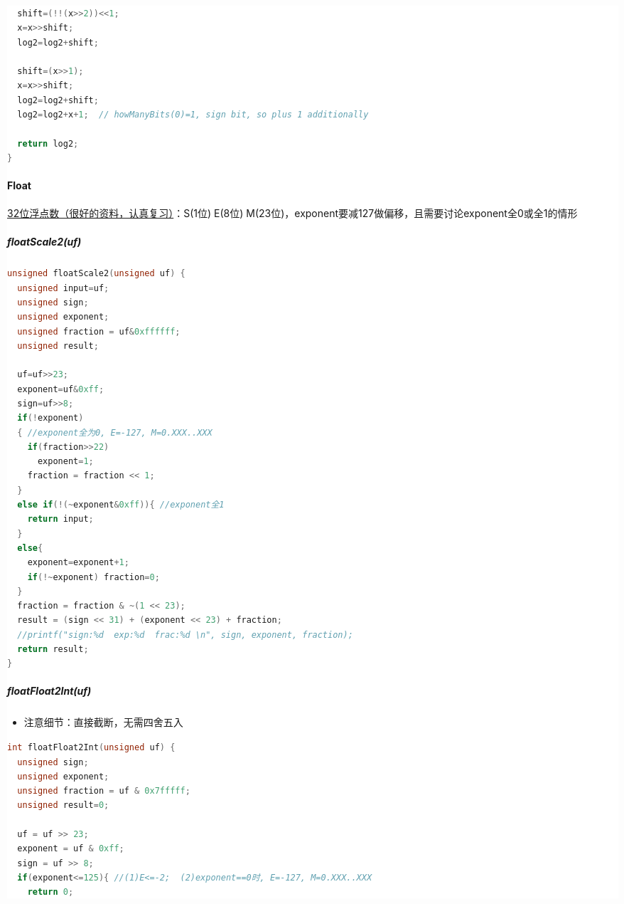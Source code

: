 ```c++
  shift=(!!(x>>2))<<1;
  x=x>>shift;
  log2=log2+shift;

  shift=(x>>1);
  x=x>>shift;
  log2=log2+shift;
  log2=log2+x+1;  // howManyBits(0)=1, sign bit, so plus 1 additionally

  return log2;
}
```


#### Float

[32位浮点数（很好的资料，认真复习）](https://www.runoob.com/w3cnote/32-float-storage.html)：S(1位) E(8位) M(23位)，exponent要减127做偏移，且需要讨论exponent全0或全1的情形

##### floatScale2(uf)
```c++
unsigned floatScale2(unsigned uf) {
  unsigned input=uf;
  unsigned sign;
  unsigned exponent;
  unsigned fraction = uf&0xffffff;
  unsigned result;

  uf=uf>>23;
  exponent=uf&0xff;
  sign=uf>>8;
  if(!exponent)
  { //exponent全为0, E=-127, M=0.XXX..XXX
    if(fraction>>22)
      exponent=1;
    fraction = fraction << 1;
  }
  else if(!(~exponent&0xff)){ //exponent全1
    return input;
  }
  else{
    exponent=exponent+1;
    if(!~exponent) fraction=0;
  }
  fraction = fraction & ~(1 << 23);
  result = (sign << 31) + (exponent << 23) + fraction;
  //printf("sign:%d  exp:%d  frac:%d \n", sign, exponent, fraction);
  return result;
}
```
##### floatFloat2Int(uf)
* 注意细节：直接截断，无需四舍五入
```c++
int floatFloat2Int(unsigned uf) {
  unsigned sign;
  unsigned exponent;
  unsigned fraction = uf & 0x7fffff;
  unsigned result=0;

  uf = uf >> 23;
  exponent = uf & 0xff;
  sign = uf >> 8;
  if(exponent<=125){ //(1)E<=-2;  (2)exponent==0时, E=-127, M=0.XXX..XXX
    return 0;
```